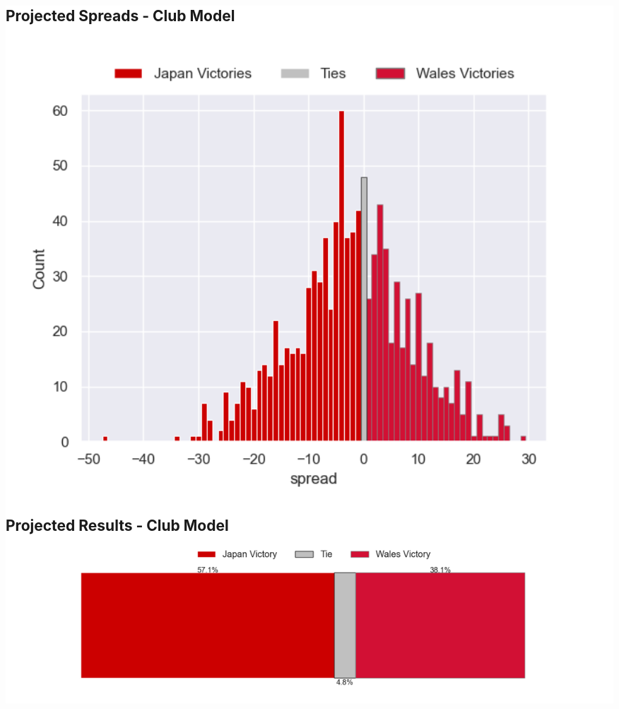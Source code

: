 ## Projected Spreads - Club Model


<p float="left">
<img src="../comp_files/plots/2025-07-12-Japan_V_Wales_spreads.png" width="99%" />
</p>

## Projected Results - Club Model


<p float="left">
<img src="../comp_files/plots/2025-07-12-Japan_V_Wales_resultbar.png" width="99%" />
</p>
